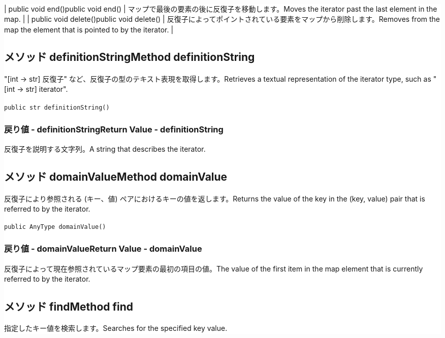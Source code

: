 | <span data-ttu-id="e455f-151">public void end()</span><span class="sxs-lookup"><span data-stu-id="e455f-151">public void end()</span></span>                  | <span data-ttu-id="e455f-152">マップで最後の要素の後に反復子を移動します。</span><span class="sxs-lookup"><span data-stu-id="e455f-152">Moves the iterator past the last element in the map.</span></span>                                           |
| <span data-ttu-id="e455f-153">public void delete()</span><span class="sxs-lookup"><span data-stu-id="e455f-153">public void delete()</span></span>               | <span data-ttu-id="e455f-154">反復子によってポイントされている要素をマップから削除します。</span><span class="sxs-lookup"><span data-stu-id="e455f-154">Removes from the map the element that is pointed to by the iterator.</span></span>                           |

## <a name="method-definitionstring"></a><span data-ttu-id="e455f-155">メソッド definitionString</span><span class="sxs-lookup"><span data-stu-id="e455f-155">Method definitionString</span></span>

<span data-ttu-id="e455f-156">"\[int -&gt; str\] 反復子" など、反復子の型のテキスト表現を取得します。</span><span class="sxs-lookup"><span data-stu-id="e455f-156">Retrieves a textual representation of the iterator type, such as "\[int -&gt; str\] iterator".</span></span>

```xpp
public str definitionString()
```

### <a name="return-value---definitionstring"></a><span data-ttu-id="e455f-157">戻り値 - definitionString</span><span class="sxs-lookup"><span data-stu-id="e455f-157">Return Value - definitionString</span></span>

<span data-ttu-id="e455f-158">反復子を説明する文字列。</span><span class="sxs-lookup"><span data-stu-id="e455f-158">A string that describes the iterator.</span></span>

## <a name="method-domainvalue"></a><span data-ttu-id="e455f-159">メソッド domainValue</span><span class="sxs-lookup"><span data-stu-id="e455f-159">Method domainValue</span></span>

<span data-ttu-id="e455f-160">反復子により参照される (キー、値) ペアにおけるキーの値を返します。</span><span class="sxs-lookup"><span data-stu-id="e455f-160">Returns the value of the key in the (key, value) pair that is referred to by the iterator.</span></span>

```xpp
public AnyType domainValue()
```

### <a name="return-value---domainvalue"></a><span data-ttu-id="e455f-161">戻り値 - domainValue</span><span class="sxs-lookup"><span data-stu-id="e455f-161">Return Value - domainValue</span></span>

<span data-ttu-id="e455f-162">反復子によって現在参照されているマップ要素の最初の項目の値。</span><span class="sxs-lookup"><span data-stu-id="e455f-162">The value of the first item in the map element that is currently referred to by the iterator.</span></span>

## <a name="method-find"></a><span data-ttu-id="e455f-163">メソッド find</span><span class="sxs-lookup"><span data-stu-id="e455f-163">Method find</span></span>

<span data-ttu-id="e455f-164">指定したキー値を検索します。</span><span class="sxs-lookup"><span data-stu-id="e455f-164">Searches for the specified key value.</span></span>
